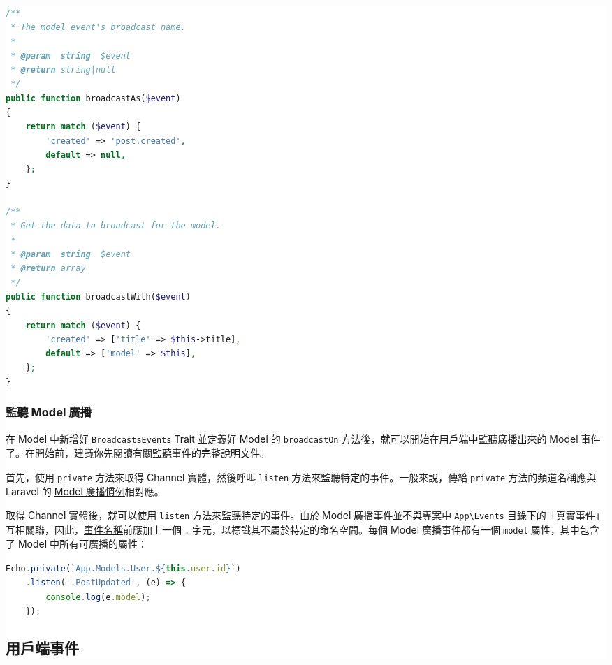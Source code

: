 ```php
/**
 * The model event's broadcast name.
 *
 * @param  string  $event
 * @return string|null
 */
public function broadcastAs($event)
{
    return match ($event) {
        'created' => 'post.created',
        default => null,
    };
}

/**
 * Get the data to broadcast for the model.
 *
 * @param  string  $event
 * @return array
 */
public function broadcastWith($event)
{
    return match ($event) {
        'created' => ['title' => $this->title],
        default => ['model' => $this],
    };
}
```

<a name="listening-for-model-broadcasts"></a>

### 監聽 Model 廣播

在 Model 中新增好 `BroadcastsEvents` Trait 並定義好 Model 的 `broadcastOn` 方法後，就可以開始在用戶端中監聽廣播出來的 Model 事件了。在開始前，建議你先閱讀有關[監聽事件](#listening-for-events)的完整說明文件。

首先，使用 `private` 方法來取得 Channel 實體，然後呼叫 `listen` 方法來監聽特定的事件。一般來說，傳給 `private` 方法的頻道名稱應與 Laravel 的 [Model 廣播慣例](#model-broadcasting-conventions)相對應。

取得 Channel 實體後，就可以使用 `listen` 方法來監聽特定的事件。由於 Model 廣播事件並不與專案中 `App\Events` 目錄下的「真實事件」互相關聯，因此，[事件名稱](#model-broadcasting-event-conventions)前應加上一個 `.` 字元，以標識其不屬於特定的命名空間。每個 Model 廣播事件都有一個 `model` 屬性，其中包含了 Model 中所有可廣播的屬性：

```js
Echo.private(`App.Models.User.${this.user.id}`)
    .listen('.PostUpdated', (e) => {
        console.log(e.model);
    });
```

<a name="client-events"></a>

## 用戶端事件
